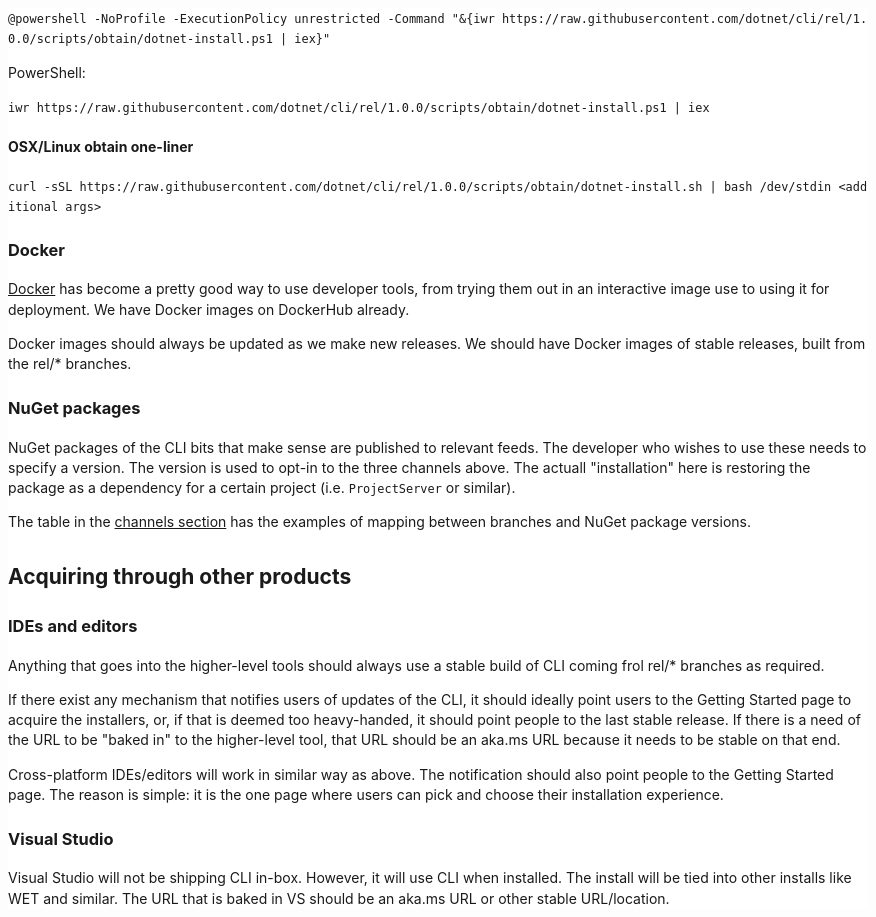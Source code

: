 ```
@powershell -NoProfile -ExecutionPolicy unrestricted -Command "&{iwr https://raw.githubusercontent.com/dotnet/cli/rel/1.0.0/scripts/obtain/dotnet-install.ps1 | iex}"
```

PowerShell:

```
iwr https://raw.githubusercontent.com/dotnet/cli/rel/1.0.0/scripts/obtain/dotnet-install.ps1 | iex
```

#### OSX/Linux obtain one-liner

```
curl -sSL https://raw.githubusercontent.com/dotnet/cli/rel/1.0.0/scripts/obtain/dotnet-install.sh | bash /dev/stdin <additional args> 
```

### Docker 
[Docker](https://docs.docker.com/) has become a pretty good way to use developer tools, from trying them out in an interactive image use to using it for deployment. We have Docker images on DockerHub already. 

Docker images should always be updated as we make new releases. We should have Docker images of stable releases, built from the rel/* branches. 

### NuGet packages
NuGet packages of the CLI bits that make sense are published to relevant feeds. The developer who wishes to use these needs to specify a version. The version is used to opt-in to the three channels above. The actuall "installation" here is restoring the package as a dependency for a certain project (i.e. `ProjectServer` or similar). 

The table in the [channels section](#channels) has the examples of mapping between branches and NuGet package versions.

## Acquiring through other products

### IDEs and editors
Anything that goes into the higher-level tools should always use a stable build of CLI coming frol rel/* branches as required. 

If there exist any mechanism that notifies users of updates of the CLI, it should ideally point users to the Getting Started page to acquire the installers, or, if that is deemed too heavy-handed, it should point people to the last stable release. If there is a need of the URL to be "baked in" to the higher-level tool, that URL should be an aka.ms URL because it needs to be stable on that end.  

Cross-platform IDEs/editors will work in similar way as above. The notification should also point people to the Getting Started page. The reason is simple: it is the one page where users can pick and choose their installation experience. 

### Visual Studio 
Visual Studio will not be shipping CLI in-box. However, it will use CLI when installed. The install will be tied into other installs like WET and similar. The URL that is baked in VS should be an aka.ms URL or other stable URL/location.
